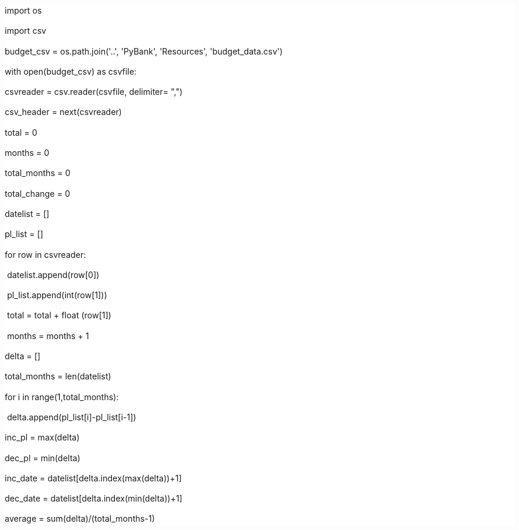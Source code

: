import os

import csv 



budget_csv = os.path.join('..', 'PyBank', 'Resources', 'budget_data.csv')



with open(budget_csv) as csvfile:

  csvreader = csv.reader(csvfile, delimiter= ",")



  csv_header = next(csvreader)



  total = 0

  months = 0

  total_months = 0

  total_change = 0

  datelist = []

  pl_list = []

  

  for row in csvreader:

​    datelist.append(row[0])

​    pl_list.append(int(row[1]))

​    total = total + float (row[1])

​    months = months + 1

  

  delta = []

  total_months = len(datelist)

  for i in range(1,total_months):

​    delta.append(pl_list[i]-pl_list[i-1])

  

  inc_pl = max(delta)

  dec_pl = min(delta)



  inc_date = datelist[delta.index(max(delta))+1]

  dec_date = datelist[delta.index(min(delta))+1]

  

  average = sum(delta)/(total_months-1)

